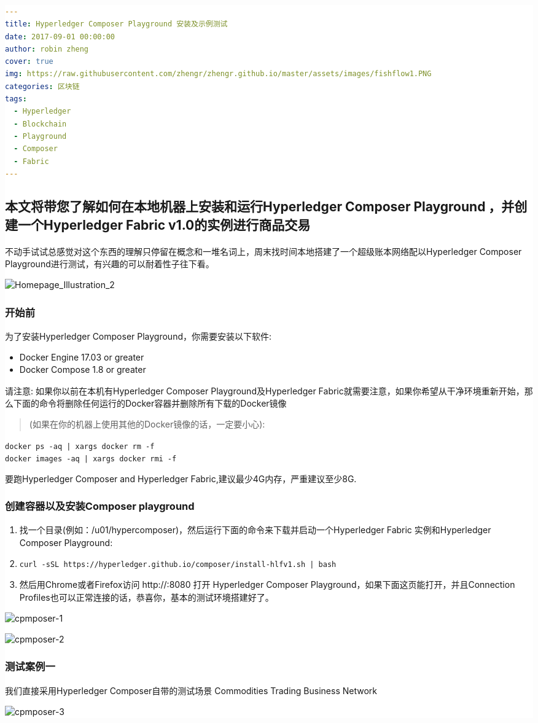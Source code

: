 ```yaml
---
title: Hyperledger Composer Playground 安装及示例测试
date: 2017-09-01 00:00:00
author: robin zheng
cover: true
img: https://raw.githubusercontent.com/zhengr/zhengr.github.io/master/assets/images/fishflow1.PNG
categories: 区块链
tags:
  - Hyperledger
  - Blockchain
  - Playground
  - Composer
  - Fabric
---
```


## 本文将带您了解如何在本地机器上安装和运行Hyperledger Composer Playground ，并创建一个Hyperledger Fabric v1.0的实例进行商品交易

不动手试试总感觉对这个东西的理解只停留在概念和一堆名词上，周末找时间本地搭建了一个超级账本网络配以Hyperledger Composer Playground进行测试，有兴趣的可以耐着性子往下看。

![Homepage_Illustration_2](https://raw.githubusercontent.com/zhengr/zhengr.github.io/master/assets/images/Homepage_Illustration_2.png)

### 开始前

为了安装Hyperledger Composer Playground，你需要安装以下软件:

- Docker Engine 17.03 or greater
- Docker Compose 1.8 or greater

请注意: 如果你以前在本机有Hyperledger Composer Playground及Hyperledger Fabric就需要注意，如果你希望从干净环境重新开始，那么下面的命令将删除任何运行的Docker容器并删除所有下载的Docker镜像

> (如果在你的机器上使用其他的Docker镜像的话，一定要小心):

```
docker ps -aq | xargs docker rm -f
docker images -aq | xargs docker rmi -f
```

要跑Hyperledger Composer and Hyperledger Fabric,建议最少4G内存，严重建议至少8G.

### 创建容器以及安装Composer playground

1. 找一个目录(例如：/u01/hypercomposer)，然后运行下面的命令来下载并启动一个Hyperledger Fabric 实例和Hyperledger Composer Playground:

2. ```shell
   curl -sSL https://hyperledger.github.io/composer/install-hlfv1.sh | bash
   ```

3.  然后用Chrome或者Firefox访问 http://<HOSTNAME>:8080 打开 Hyperledger Composer Playground，如果下面这页能打开，并且Connection Profiles也可以正常连接的话，恭喜你，基本的测试环境搭建好了。

   ![cpmposer-1](https://raw.githubusercontent.com/zhengr/zhengr.github.io/master/assets/images/cpmposer-1.PNG)

![cpmposer-2](https://raw.githubusercontent.com/zhengr/zhengr.github.io/master/assets/images/cpmposer-2.PNG)

### 测试案例一

我们直接采用Hyperledger Composer自带的测试场景 Commodities Trading Business Network

![cpmposer-3](https://raw.githubusercontent.com/zhengr/zhengr.github.io/master/assets/images/cpmposer-3.PNG)
   ```